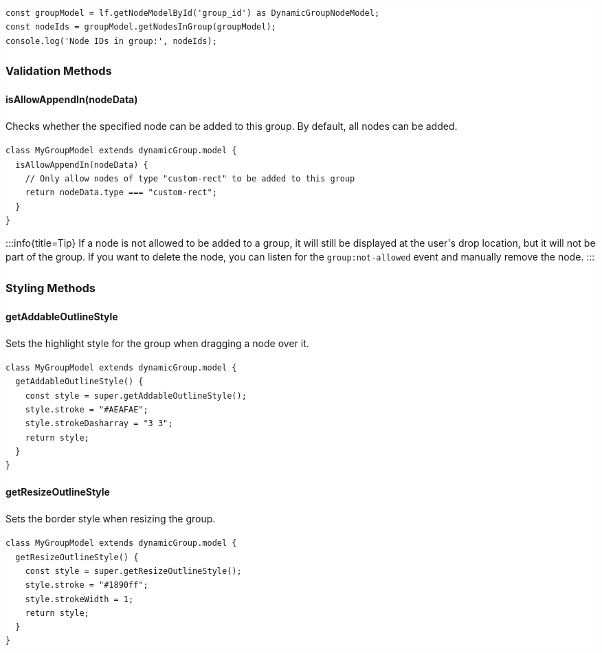 ```tsx | pure
const groupModel = lf.getNodeModelById('group_id') as DynamicGroupNodeModel;
const nodeIds = groupModel.getNodesInGroup(groupModel);
console.log('Node IDs in group:', nodeIds);
```

### Validation Methods

#### isAllowAppendIn(nodeData)

Checks whether the specified node can be added to this group. By default, all nodes can be added.

```tsx | pure
class MyGroupModel extends dynamicGroup.model {
  isAllowAppendIn(nodeData) {
    // Only allow nodes of type "custom-rect" to be added to this group
    return nodeData.type === "custom-rect";
  }
}
```

:::info{title=Tip}
If a node is not allowed to be added to a group, it will still be displayed at the user's drop location, but it will not be part of the group. If you want to delete the node, you can listen for the `group:not-allowed` event and manually remove the node.
:::

### Styling Methods

#### getAddableOutlineStyle

Sets the highlight style for the group when dragging a node over it.

```tsx | pure
class MyGroupModel extends dynamicGroup.model {
  getAddableOutlineStyle() {
    const style = super.getAddableOutlineStyle();
    style.stroke = "#AEAFAE";
    style.strokeDasharray = "3 3";
    return style;
  }
}
```

#### getResizeOutlineStyle

Sets the border style when resizing the group.

```tsx | pure
class MyGroupModel extends dynamicGroup.model {
  getResizeOutlineStyle() {
    const style = super.getResizeOutlineStyle();
    style.stroke = "#1890ff";
    style.strokeWidth = 1;
    return style;
  }
}
```
